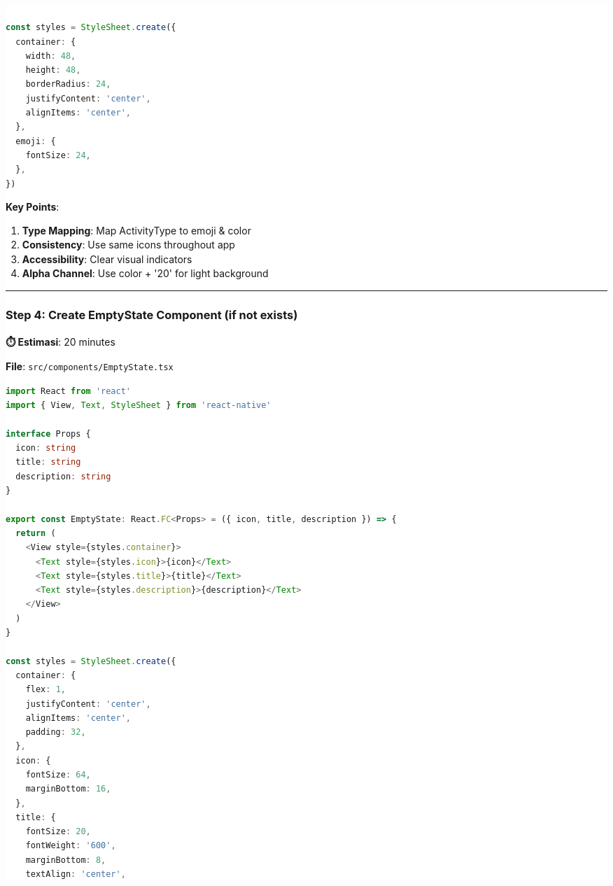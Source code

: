```typescript

const styles = StyleSheet.create({
  container: {
    width: 48,
    height: 48,
    borderRadius: 24,
    justifyContent: 'center',
    alignItems: 'center',
  },
  emoji: {
    fontSize: 24,
  },
})
```

**Key Points**:
1. **Type Mapping**: Map ActivityType to emoji & color
2. **Consistency**: Use same icons throughout app
3. **Accessibility**: Clear visual indicators
4. **Alpha Channel**: Use color + '20' for light background

---

### Step 4: Create EmptyState Component (if not exists)

**⏱️ Estimasi**: 20 minutes

**File**: `src/components/EmptyState.tsx`

```typescript
import React from 'react'
import { View, Text, StyleSheet } from 'react-native'

interface Props {
  icon: string
  title: string
  description: string
}

export const EmptyState: React.FC<Props> = ({ icon, title, description }) => {
  return (
    <View style={styles.container}>
      <Text style={styles.icon}>{icon}</Text>
      <Text style={styles.title}>{title}</Text>
      <Text style={styles.description}>{description}</Text>
    </View>
  )
}

const styles = StyleSheet.create({
  container: {
    flex: 1,
    justifyContent: 'center',
    alignItems: 'center',
    padding: 32,
  },
  icon: {
    fontSize: 64,
    marginBottom: 16,
  },
  title: {
    fontSize: 20,
    fontWeight: '600',
    marginBottom: 8,
    textAlign: 'center',
```